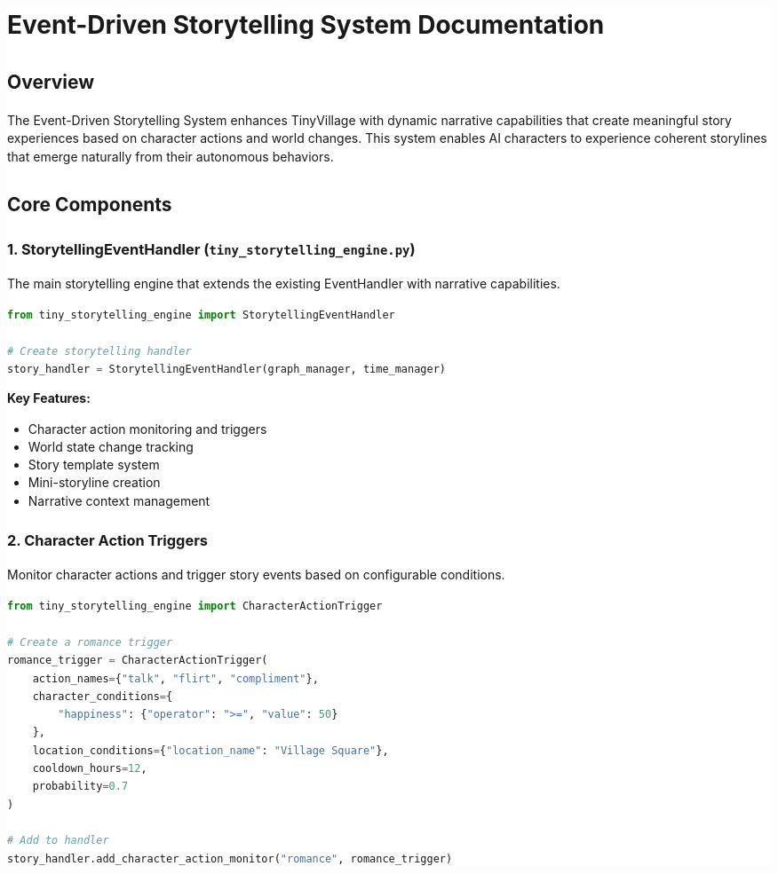 # Event-Driven Storytelling System Documentation

## Overview

The Event-Driven Storytelling System enhances TinyVillage with dynamic narrative capabilities that create meaningful story experiences based on character actions and world changes. This system enables AI characters to experience coherent storylines that emerge naturally from their autonomous behaviors.

## Core Components

### 1. StorytellingEventHandler (`tiny_storytelling_engine.py`)

The main storytelling engine that extends the existing EventHandler with narrative capabilities.

```python
from tiny_storytelling_engine import StorytellingEventHandler

# Create storytelling handler
story_handler = StorytellingEventHandler(graph_manager, time_manager)
```

**Key Features:**
- Character action monitoring and triggers
- World state change tracking
- Story template system
- Mini-storyline creation
- Narrative context management

### 2. Character Action Triggers

Monitor character actions and trigger story events based on configurable conditions.

```python
from tiny_storytelling_engine import CharacterActionTrigger

# Create a romance trigger
romance_trigger = CharacterActionTrigger(
    action_names={"talk", "flirt", "compliment"},
    character_conditions={
        "happiness": {"operator": ">=", "value": 50}
    },
    location_conditions={"location_name": "Village Square"},
    cooldown_hours=12,
    probability=0.7
)

# Add to handler
story_handler.add_character_action_monitor("romance", romance_trigger)
```
